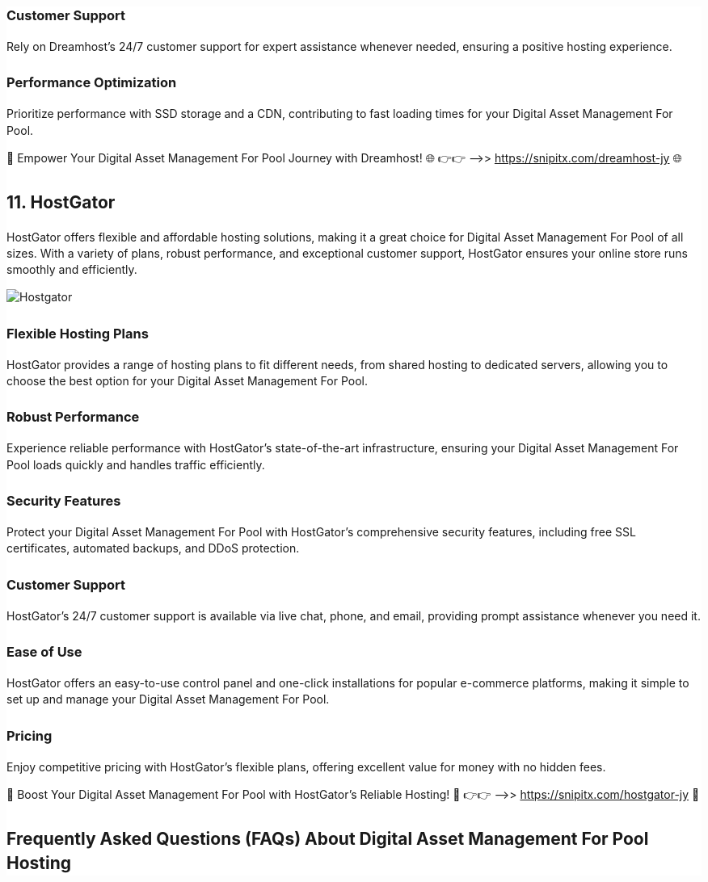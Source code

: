 ### Customer Support
Rely on Dreamhost’s 24/7 customer support for expert assistance whenever needed, ensuring a positive hosting experience.

### Performance Optimization
Prioritize performance with SSD storage and a CDN, contributing to fast loading times for your Digital Asset Management For Pool.

🚀 Empower Your Digital Asset Management For Pool Journey with Dreamhost! 🌐
👉👉 -->> https://snipitx.com/dreamhost-jy 🌐

## 11. HostGator

HostGator offers flexible and affordable hosting solutions, making it a great choice for Digital Asset Management For Pool of all sizes. With a variety of plans, robust performance, and exceptional customer support, HostGator ensures your online store runs smoothly and efficiently.

![Hostgator](https://i.imgur.com/SNC0dSu.jpeg "Hostgator Hosting")

### Flexible Hosting Plans
HostGator provides a range of hosting plans to fit different needs, from shared hosting to dedicated servers, allowing you to choose the best option for your Digital Asset Management For Pool.

### Robust Performance
Experience reliable performance with HostGator’s state-of-the-art infrastructure, ensuring your Digital Asset Management For Pool loads quickly and handles traffic efficiently.

### Security Features
Protect your Digital Asset Management For Pool with HostGator’s comprehensive security features, including free SSL certificates, automated backups, and DDoS protection.

### Customer Support
HostGator’s 24/7 customer support is available via live chat, phone, and email, providing prompt assistance whenever you need it.

### Ease of Use
HostGator offers an easy-to-use control panel and one-click installations for popular e-commerce platforms, making it simple to set up and manage your Digital Asset Management For Pool.

### Pricing
Enjoy competitive pricing with HostGator’s flexible plans, offering excellent value for money with no hidden fees.

🌟 Boost Your Digital Asset Management For Pool with HostGator’s Reliable Hosting! 🚀
👉👉 -->> https://snipitx.com/hostgator-jy 🚀

## Frequently Asked Questions (FAQs) About Digital Asset Management For Pool Hosting
